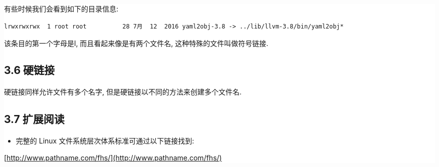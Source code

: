 有些时候我们会看到如下的目录信息:

```
lrwxrwxrwx  1 root root          28 7月  12  2016 yaml2obj-3.8 -> ../lib/llvm-3.8/bin/yaml2obj*
```

该条目的第一个字母是l, 而且看起来像是有两个文件名, 这种特殊的文件叫做符号链接.

## 3.6 硬链接 ##

硬链接同样允许文件有多个名字, 但是硬链接以不同的方法来创建多个文件名.

## 3.7 扩展阅读 ##

- 完整的 Linux 文件系统层次体系标准可通过以下链接找到:

[http://www.pathname.com/fhs/](http://www.pathname.com/fhs/)
